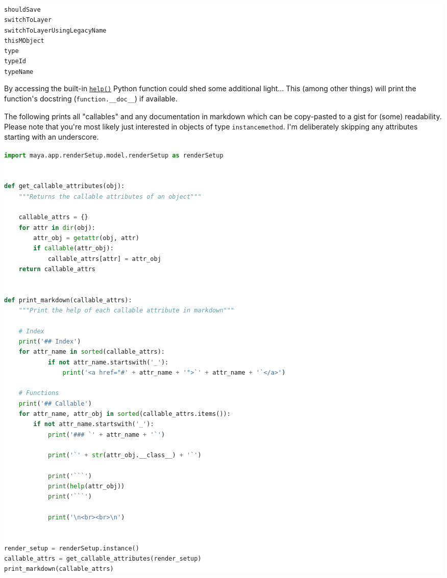 ```
shouldSave
switchToLayer
switchToLayerUsingLegacyName
thisMObject
type
typeId
typeName
```

By accessing the built-in [`help()`](https://docs.python.org/2/library/functions.html#help) Python function could shed some additional light... This (among other things) will print the function's docstring (`function.__doc__`) if available.

The following prints all "callables" and any documentation in markdown which can be copy-pasted to a gist for (some) readability. Please note that you're most likely just interested in objects of type `instancemethod`. I'm deliberately skipping any attributes starting with an underscore.

```python
import maya.app.renderSetup.model.renderSetup as renderSetup


def get_callable_attributes(obj):
    """Returns the callable attributes of an object"""
    
    callable_attrs = {}
    for attr in dir(obj):
        attr_obj = getattr(obj, attr)
        if callable(attr_obj):
            callable_attrs[attr] = attr_obj
    return callable_attrs


def print_markdown(callable_attrs):
    """Print the help of each callable attribute in markdown"""

    # Index
    print('## Index')
    for attr_name in sorted(callable_attrs):
            if not attr_name.startswith('_'):
                print('<a href="#' + attr_name + '">`' + attr_name + '`</a>')

    # Functions
    print('## Callable')
    for attr_name, attr_obj in sorted(callable_attrs.items()):
        if not attr_name.startswith('_'):
            print('### `' + attr_name + '`')

            print('`' + str(attr_obj.__class__) + '`')
                    
            print('```')
            print(help(attr_obj))
            print('```')       
            
            print('\n<br><br>\n')


render_setup = renderSetup.instance()
callable_attrs = get_callable_attributes(render_setup)
print_markdown(callable_attrs)
```

